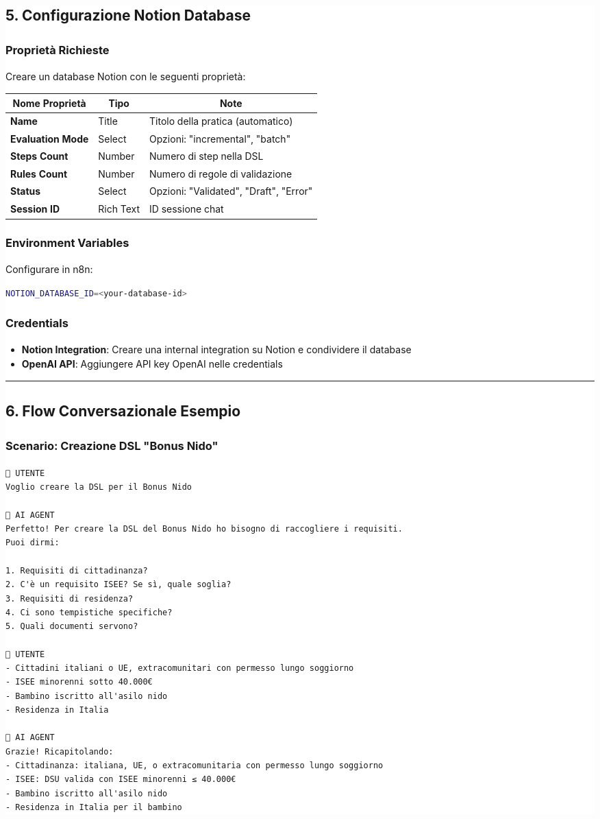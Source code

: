 
## 5. Configurazione Notion Database

### Proprietà Richieste

Creare un database Notion con le seguenti proprietà:

| Nome Proprietà | Tipo | Note |
|----------------|------|------|
| **Name** | Title | Titolo della pratica (automatico) |
| **Evaluation Mode** | Select | Opzioni: "incremental", "batch" |
| **Steps Count** | Number | Numero di step nella DSL |
| **Rules Count** | Number | Numero di regole di validazione |
| **Status** | Select | Opzioni: "Validated", "Draft", "Error" |
| **Session ID** | Rich Text | ID sessione chat |

### Environment Variables

Configurare in n8n:
```bash
NOTION_DATABASE_ID=<your-database-id>
```

### Credentials

- **Notion Integration**: Creare una internal integration su Notion e condividere il database
- **OpenAI API**: Aggiungere API key OpenAI nelle credentials

---

## 6. Flow Conversazionale Esempio

### Scenario: Creazione DSL "Bonus Nido"

```
👤 UTENTE
Voglio creare la DSL per il Bonus Nido

🤖 AI AGENT
Perfetto! Per creare la DSL del Bonus Nido ho bisogno di raccogliere i requisiti.
Puoi dirmi:

1. Requisiti di cittadinanza?
2. C'è un requisito ISEE? Se sì, quale soglia?
3. Requisiti di residenza?
4. Ci sono tempistiche specifiche?
5. Quali documenti servono?

👤 UTENTE
- Cittadini italiani o UE, extracomunitari con permesso lungo soggiorno
- ISEE minorenni sotto 40.000€
- Bambino iscritto all'asilo nido
- Residenza in Italia

🤖 AI AGENT
Grazie! Ricapitolando:
- Cittadinanza: italiana, UE, o extracomunitaria con permesso lungo soggiorno
- ISEE: DSU valida con ISEE minorenni ≤ 40.000€
- Bambino iscritto all'asilo nido
- Residenza in Italia per il bambino
```